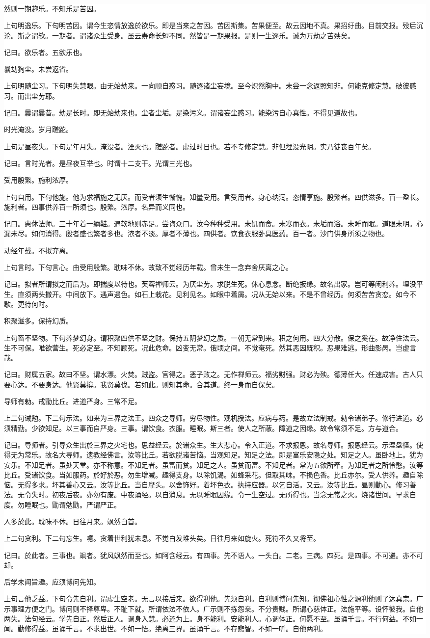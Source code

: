 然则一期趂乐。不知乐是苦因。  

上句明逸乐。下句明苦因。谓今生恣情放逸於欲乐。即是当来之苦因。苦因斯集。苦果便至。故云因地不真。果招纡曲。目前交报。殁后沉沦。斯之谓欤。一期者。谓诸众生受身。虽云寿命长短不同。然皆是一期果报。是则一生逐乐。诚为万劫之苦殃矣。  

记曰。欲乐者。五欲乐也。  

曩劫狥尘。未尝返省。  

上句明随尘习。下句明失慧眼。由无始劫来。一向顺自惑习。随逐诸尘妄境。至今炽然胸中。未尝一念返照知非。何能克修定慧。破彼惑习。而出尘劳耶。  

记曰。曩谓曩昔。劫是长时。即无始劫来也。尘者尘垢。是染污义。谓诸妄尘惑习。能染污自心真性。不得见道故也。  

时光淹没。岁月蹉跎。  

上句是昼夜失。下句是年月失。淹没者。湮灭也。蹉跎者。虚过时日也。若不专修定慧。非但埋没光阴。实乃徒丧百年矣。  

记曰。言时光者。是昼夜互举也。时谓十二支干。光谓三光也。  

受用殷繁。施利浓厚。  

上句自用。下句他施。他为求福施之无厌。而受者须生惭愧。知量受用。言受用者。身心纳润。恣情享施。殷繁者。四供滋多。百一盈长。施利者。四事供养百一所须也。殷繁。浓厚。名异而义同也。  

记曰。惠休法师。三十年着一緉鞋。遇软地则赤足。尝诲众曰。汝今种种受用。未饥而食。未寒而衣。未垢而浴。未睡而眠。道眼未明。心漏未尽。如何消得。殷者盛也繁者多也。浓者不淡。厚者不薄也。四供者。饮食衣服卧具医药。百一者。沙门供身所须之物也。  

动经年载。不拟弃离。  

上句言时。下句言心。由受用殷繁。耽味不休。故致不觉经历年载。曾未生一念弃舍厌离之心。  

记曰。拟者所谓拟之而后为。即揣度以待也。芙蓉禅师云。为厌尘劳。求脱生死。休心息念。断绝扳缘。故名出家。岂可等闲利养。埋没平生。直须两头撒开。中间放下。遇声遇色。如石上栽花。见利见名。如眼中着屑。况从无始以来。不是不曾经历。何须苦苦贪恋。如今不歇。更待何时。  

积聚滋多。保持幻质。  

上句畜不坚物。下句养梦幻身。谓积聚四供不坚之财。保持五阴梦幻之质。一朝无常到来。积之何用。四大分散。保之奚在。故净住法云。生不可保。唯欲营生。死必定至。不知顾死。况此危命。凶变无常。俄顷之间。不觉奄死。然其恶因既积。恶果难逃。形曲影呙。岂虚言哉。  

记曰。财属五家。故曰不坚。谓水漂。火焚。贼盗。官得之。恶子败之。无作禅师云。福劣财强。财必为殃。德薄任大。任速成害。古人只要心达。不要身达。他贤莫揜。我贤莫伐。若如此。则知其命。合其道。终一身而自保矣。  

导师有勅。戒勖比丘。进道严身。三常不足。  

上二句诫勉。下二句示法。如来为三界之法王。四众之导师。穷尽物性。观机授法。应病与药。是故立法制戒。勅令诸弟子。修行进道。必须精勤。少欲知足。以三事而自严身。三事。谓饮食。衣服。睡眠。斯三者。使人之所蔽。障道之因缘。故令常须不足。方与道合。  

记曰。导师者。引导众生出於三界之火宅也。思益经云。於诸众生。生大悲心。令入正道。不求报恩。故名导师。报恩经云。示涅盘径。使得无为常乐。故名大导师。遗教经佛言。汝等比丘。若欲脱诸苦恼。当观知足。知足之法。即是富乐安隐之处。知足之人。虽卧地上。犹为安乐。不知足者。虽处天堂。亦不称意。不知足者。虽富而贫。知足之人。虽贫而富。不知足者。常为五欲所牵。为知足者之所怜愍。汝等比丘。受诸饮食。当如服药。於好於恶。勿生增减。趣得支身。以除饥渴。如蜂采花。但取其味。不损色香。比丘亦尔。受人供养。趣自除恼。无得多求。坏其善心又云。汝等比丘。当自摩头。以舍饰好。着坏色衣。执持应器。以乞自活。又云。汝等比丘。昼则勤心。修习善法。无令失时。初夜后夜。亦勿有废。中夜诵经。以自消息。无以睡眠因缘。令一生空过。无所得也。当念无常之火。烧诸世间。早求自度。勿睡眠也。勖谓勉勖。严谓严正。  

人多於此。耽味不休。日往月来。飒然白首。  

上二句贪利。下二句忘生。噫。贪着世利犹未息。不觉白发堆头矣。日往月来如旋火。死符不久又将至。  

记曰。於此者。三事也。飒者。犹风飒然而至也。如阿含经云。有四事。先不语人。一头白。二老。三病。四死。是四事。不可避。亦不可却。  

后学未闻旨趣。应须博问先知。  

上句言他乏益。下句令先自利。谓虚生空老。无言以接后来。欲得利他。先须自利。自利则博问先知。彻佛祖心性之源利他则了达真宗。广示事理方便之门。博问则不择尊卑。不耻下就。所谓依法不依人。广示则不拣怨亲。不分贵贱。所谓心慈体正。法施平等。设怀彼我。自他两失。法句经云。学先自正。然后正人。调身入慧。必还为上。身不能利。安能利人。心调体正。何愿不至。虽诵千言。不行何益。不如一闻。勤修得益。虽诵千言。不求出世。不如一悟。绝离三界。虽诵千言。不存悲智。不如一听。自他两利。  
